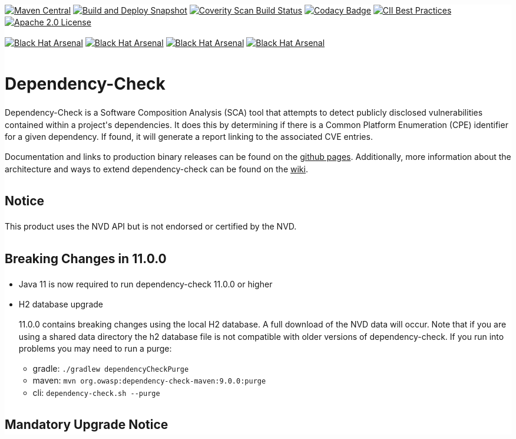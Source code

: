 [![Maven Central](https://img.shields.io/maven-central/v/org.owasp/dependency-check-maven.svg)](https://mvnrepository.com/artifact/org.owasp/dependency-check-maven) [![Build and Deploy Snapshot](https://github.com/jeremylong/DependencyCheck/actions/workflows/build.yml/badge.svg)](https://github.com/jeremylong/DependencyCheck/actions/workflows/build.yml) [![Coverity Scan Build Status](https://img.shields.io/coverity/scan/1654.svg)](https://scan.coverity.com/projects/dependencycheck) [![Codacy Badge](https://api.codacy.com/project/badge/Grade/6b6021d481dc41a888c5da0d9ecf9494)](https://www.codacy.com/app/jeremylong/DependencyCheck?utm_source=github.com&amp;utm_medium=referral&amp;utm_content=jeremylong/DependencyCheck&amp;utm_campaign=Badge_Grade) [![CII Best Practices](https://bestpractices.coreinfrastructure.org/projects/843/badge)](https://bestpractices.coreinfrastructure.org/projects/843) [![Apache 2.0 License](https://img.shields.io/badge/license-Apache%202-blue.svg)](https://www.apache.org/licenses/LICENSE-2.0.txt)

[![Black Hat Arsenal](https://raw.githubusercontent.com/toolswatch/badges/master/arsenal/usa/2018.svg?sanitize=true)](https://www.blackhat.com/us-18/arsenal.html#jeremy-long) [![Black Hat Arsenal](https://raw.githubusercontent.com/toolswatch/badges/master/arsenal/usa/2015.svg?sanitize=true)](https://www.blackhat.com/us-15/arsenal.html#jeremy-long) [![Black Hat Arsenal](https://raw.githubusercontent.com/toolswatch/badges/master/arsenal/usa/2014.svg?sanitize=true)](https://www.blackhat.com/us-14/arsenal.html#Long) [![Black Hat Arsenal](https://raw.githubusercontent.com/toolswatch/badges/master/arsenal/usa/2013.svg?sanitize=true)](https://www.blackhat.com/us-13/arsenal.html#Long)

# Dependency-Check

Dependency-Check is a Software Composition Analysis (SCA) tool that attempts to detect publicly disclosed vulnerabilities contained within a project's dependencies. It does this by determining if there is a Common Platform Enumeration (CPE) identifier for a given dependency. If found, it will generate a report linking to the associated CVE entries.

Documentation and links to production binary releases can be found on the [github pages](http://jeremylong.github.io/DependencyCheck/). Additionally, more information about the architecture and ways to extend dependency-check can be found on the [wiki].

## Notice

This product uses the NVD API but is not endorsed or certified by the NVD.


## Breaking Changes in 11.0.0

- Java 11 is now required to run dependency-check 11.0.0 or higher
- H2 database upgrade

    11.0.0 contains breaking changes using the local H2 database. A full download
    of the NVD data will occur. Note that if you are using a shared data directory
    the h2 database file is not compatible with older versions of dependency-check.
    If you run into problems you may need to run a purge:

    - gradle: `./gradlew dependencyCheckPurge`
    - maven: `mvn org.owasp:dependency-check-maven:9.0.0:purge`
    - cli: `dependency-check.sh --purge`

## Mandatory Upgrade Notice


  [wiki]: https://github.com/jeremylong/DependencyCheck/wiki
  [notices]: https://github.com/jeremylong/DependencyCheck/blob/main/NOTICE.txt